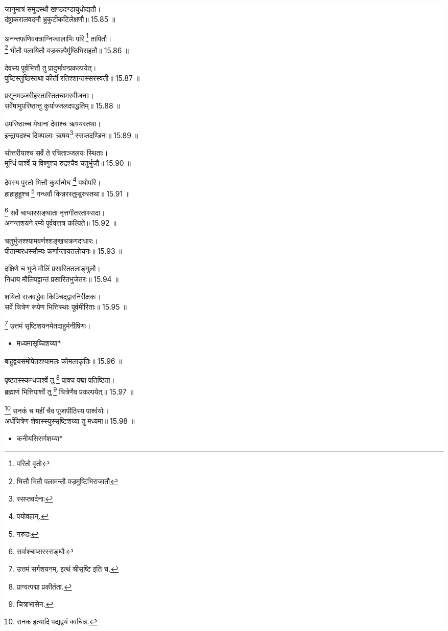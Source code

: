 जानुमात्रं समुद्रस्थौ खण्डदण्डायुधोद्यतौ।  
दंष्ट्राकरालवदनौ भ्रुकुटीकटिलेक्षणौ॥ 15.85 ॥

अनन्तफणिवक्त्राग्निज्वालाभिः परि [^30] तापितौ।  
[^31] भीतौ पलायितौ वज्रकल्पैर्मुष्ठिभिराहतौ॥ 15.86 ॥


[^30]: परितो वृतो

[^31]: भित्तौ भितौ पलामन्तौ वज्रमुष्टिभिराजातौ


देवस्य पूर्वभित्तौ तु प्रादुर्भावन्प्रकल्पयेत्।  
पुष्टिस्तुष्ठिस्तथा कीर्ती रतिश्शान्तस्सरस्वती॥ 15.87 ॥

प्रसूनमञ्जरीहस्तास्तितचामरवीजनाः।  
सर्वेषामुपरिष्ठात्तु कुर्याज्जलदपद्धतिम्॥ 15.88 ॥

उपरिष्ठाच्च मेघानां देवाश्च ऋषयस्तथा।  
इन्द्रायदश्च दिक्पालाः ऋषय[^32] स्सप्तदण्डिनः॥ 15.89 ॥


[^32]: स्सप्तवर्दनाः


सोत्तरीयाश्च सर्वे ते रचिताञ्जलयः स्थिताः।  
मूर्न्धि पार्श्वे च विष्णुश्च रुद्रश्चैव चतुर्भुजौ॥ 15.90 ॥

देवस्य पुरतो भित्तौ कुर्यान्मेघ [^33] पथोपरि।  
हाहाहूहूश्च [^34] गन्धर्वौ किन्नरस्तुम्बुरुस्तथा॥ 15.91 ॥


[^33]: पयोवहान्.

[^34]: गरुडः


[^35] सर्वे चाप्सरसङ्घाता नृत्तगीतरतास्सदा।  
अनन्तशयने रम्ये पूर्ववत्तत्र कल्पिते॥ 15.92 ॥


[^35]: सर्वाश्चाप्सरस्सङ्घौः


चतुर्भुजश्श्यामवर्णश्शङ्खचक्रगदाधारः।  
पीताम्बरधस्सौम्यः कर्णान्तायतलोचनः॥ 15.93 ॥

दक्षिणे च भुजे मौलिं प्रसारिततलाङ्गुलौ।  
निधाय मौलिपट्टान्तं प्रसारितभुजेतरः॥ 15.94 ॥

शयितो राजवद्धेवः किञ्चिद्द्वारनिरीक्षकः।  
सर्वे चित्रेण रूपेण भित्तिस्थाः पूर्वमीरिताः॥ 15.95 ॥

[^36] उत्तमं सृष्टिशयनमेतदाहुर्मनीषिणः।  
* मध्यमासृष्चिशय्या*

बाहुद्वयसमोपेतश्श्यामलः कोमलाकृतिः॥ 15.96 ॥


[^36]: उत्तमं सर्गशयनम्. इत्थं श्रीसृष्टि इति च.


पृष्ठतस्स्कन्धपार्श्वे तु [^37] प्राक्च पद्मा प्रतिष्ठिता।  
ब्रह्माणं भित्तिपार्श्वे तु [^38] चित्रेणैव प्रकल्पयेत्॥ 15.97 ॥


[^37]: प्राग्वत्पद्मा प्रकीर्तता.

[^38]: चित्राभासेन.


[^39] सनकं च महीं चैव पूजापीठिस्य पार्श्वयोः।  
अर्धचित्रेण शेषास्स्युस्सृष्टिशय्या तु मध्यमा॥ 15.98 ॥


[^39]: सनक इत्यादि पद्यद्वयं क्वचिन्न.


* कनीयसिसर्गशय्या*


[^1]: सर्व.
[^2]: रग्रं संयुक्तम्.
[^3]: पार्श्वे भूतलेष्वेकमासनम्
[^4]: गन्धर्वो.
[^5]: भानयेद्ब्रह्मशङ्करौ.
[^6]: "दक्षिणे" इदं पद्मङ्क्वचिन्न.
[^7]: ते तद्योगस्थानमुत्तमम्.
[^8]: अभयमित्यर्धं क्वचिन्न.
[^9]: ब्रह्मेशाभ्यां च.
[^10]: स्थितेः प्रभेदः
[^11]: श्रीधराभ्यम्.
[^12]: भृगुश्चनारदश्चैव भित्ति पार्श्वे समाचरौ.
[^13]: चितम्.
[^14]: श्री भूम्यौ. श्रीमह्यौ.
[^15]: रतिशान्ति कृताञ्जली.
[^16]: यौगिकं मध्यमासनम्.
[^17]: समुन्नाह्य.
[^18]: पूजापीठस्य.
[^19]: यमो देवो. यद्वादेवो.
[^20]: भयङ्करम्।
[^22]: गदाशङ्कचक्रचाप
[^23]: मध्येभरित; पद्मजः मध्येवारीनिधेऽब्जज. इति च कोशान्तरे.
[^24]: जटाजूट समन्वितम्.
[^25]: पुरतः पृष्ठे.
[^26]: आनन्तशयनाधस्तादर्चनापीठ।
[^27]: नीलं कुक्षीं
[^28]: हारिम्.
[^29]: नानानाटक.
[^40]: स्सर्वे.